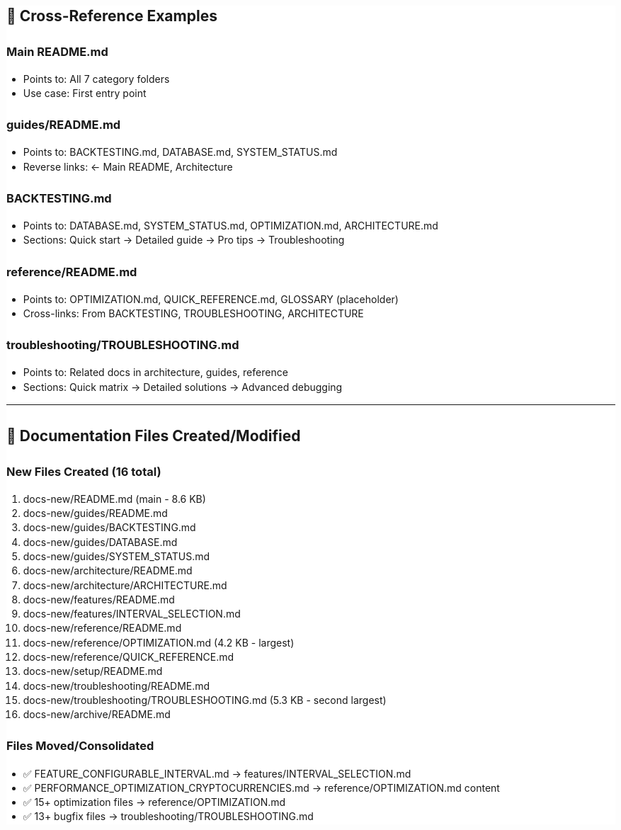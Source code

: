 
## 🔗 Cross-Reference Examples

### Main README.md
- Points to: All 7 category folders
- Use case: First entry point

### guides/README.md
- Points to: BACKTESTING.md, DATABASE.md, SYSTEM_STATUS.md
- Reverse links: ← Main README, Architecture

### BACKTESTING.md
- Points to: DATABASE.md, SYSTEM_STATUS.md, OPTIMIZATION.md, ARCHITECTURE.md
- Sections: Quick start → Detailed guide → Pro tips → Troubleshooting

### reference/README.md
- Points to: OPTIMIZATION.md, QUICK_REFERENCE.md, GLOSSARY (placeholder)
- Cross-links: From BACKTESTING, TROUBLESHOOTING, ARCHITECTURE

### troubleshooting/TROUBLESHOOTING.md
- Points to: Related docs in architecture, guides, reference
- Sections: Quick matrix → Detailed solutions → Advanced debugging

---

## 📝 Documentation Files Created/Modified

### New Files Created (16 total)
1. docs-new/README.md (main - 8.6 KB)
2. docs-new/guides/README.md
3. docs-new/guides/BACKTESTING.md
4. docs-new/guides/DATABASE.md
5. docs-new/guides/SYSTEM_STATUS.md
6. docs-new/architecture/README.md
7. docs-new/architecture/ARCHITECTURE.md
8. docs-new/features/README.md
9. docs-new/features/INTERVAL_SELECTION.md
10. docs-new/reference/README.md
11. docs-new/reference/OPTIMIZATION.md (4.2 KB - largest)
12. docs-new/reference/QUICK_REFERENCE.md
13. docs-new/setup/README.md
14. docs-new/troubleshooting/README.md
15. docs-new/troubleshooting/TROUBLESHOOTING.md (5.3 KB - second largest)
16. docs-new/archive/README.md

### Files Moved/Consolidated
- ✅ FEATURE_CONFIGURABLE_INTERVAL.md → features/INTERVAL_SELECTION.md
- ✅ PERFORMANCE_OPTIMIZATION_CRYPTOCURRENCIES.md → reference/OPTIMIZATION.md content
- ✅ 15+ optimization files → reference/OPTIMIZATION.md
- ✅ 13+ bugfix files → troubleshooting/TROUBLESHOOTING.md
